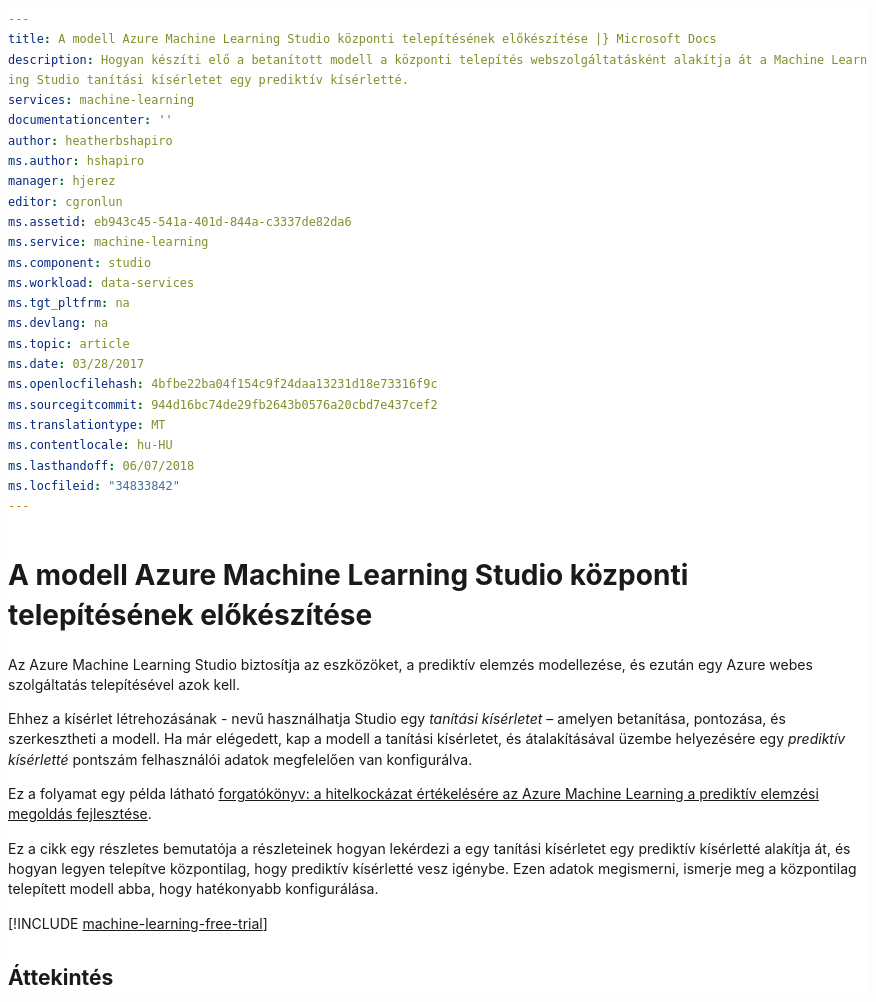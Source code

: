 ```yaml
---
title: A modell Azure Machine Learning Studio központi telepítésének előkészítése |} Microsoft Docs
description: Hogyan készíti elő a betanított modell a központi telepítés webszolgáltatásként alakítja át a Machine Learning Studio tanítási kísérletet egy prediktív kísérletté.
services: machine-learning
documentationcenter: ''
author: heatherbshapiro
ms.author: hshapiro
manager: hjerez
editor: cgronlun
ms.assetid: eb943c45-541a-401d-844a-c3337de82da6
ms.service: machine-learning
ms.component: studio
ms.workload: data-services
ms.tgt_pltfrm: na
ms.devlang: na
ms.topic: article
ms.date: 03/28/2017
ms.openlocfilehash: 4bfbe22ba04f154c9f24daa13231d18e73316f9c
ms.sourcegitcommit: 944d16bc74de29fb2643b0576a20cbd7e437cef2
ms.translationtype: MT
ms.contentlocale: hu-HU
ms.lasthandoff: 06/07/2018
ms.locfileid: "34833842"
---
```

# <a name="how-to-prepare-your-model-for-deployment-in-azure-machine-learning-studio"></a>A modell Azure Machine Learning Studio központi telepítésének előkészítése

Az Azure Machine Learning Studio biztosítja az eszközöket, a prediktív elemzés modellezése, és ezután egy Azure webes szolgáltatás telepítésével azok kell.

Ehhez a kísérlet létrehozásának - nevű használhatja Studio egy *tanítási kísérletet* – amelyen betanítása, pontozása, és szerkesztheti a modell. Ha már elégedett, kap a modell a tanítási kísérletet, és átalakításával üzembe helyezésére egy *prediktív kísérletté* pontszám felhasználói adatok megfelelően van konfigurálva.

Ez a folyamat egy példa látható [forgatókönyv: a hitelkockázat értékelésére az Azure Machine Learning a prediktív elemzési megoldás fejlesztése](walkthrough-develop-predictive-solution.md).

Ez a cikk egy részletes bemutatója a részleteinek hogyan lekérdezi a egy tanítási kísérletet egy prediktív kísérletté alakítja át, és hogyan legyen telepítve központilag, hogy prediktív kísérletté vesz igénybe. Ezen adatok megismerni, ismerje meg a központilag telepített modell abba, hogy hatékonyabb konfigurálása.

[!INCLUDE [machine-learning-free-trial](../../../includes/machine-learning-free-trial.md)]

## <a name="overview"></a>Áttekintés 
